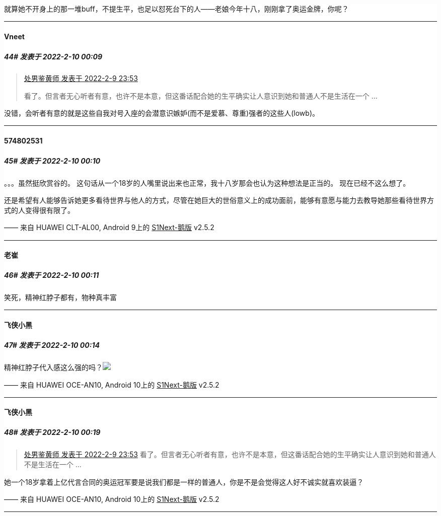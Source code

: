 就算她不开身上的那一堆buff，不提生平，也足以怼死台下的人——老娘今年十八，刚刚拿了奥运金牌，你呢？

*****

####  Vneet  
##### 44#       发表于 2022-2-10 00:09

<blockquote><a href="httphttps://bbs.saraba1st.com/2b/forum.php?mod=redirect&amp;goto=findpost&amp;pid=54611611&amp;ptid=2051624" target="_blank">处男鉴黄师 发表于 2022-2-9 23:53</a>

看了。但言者无心听者有意，也许不是本意，但这番话配合她的生平确实让人意识到她和普通人不是生活在一个 ...</blockquote>
没错，会听者有意的就是这些自我对号入座的会潜意识嫉妒(而不是爱慕、尊重)强者的这些人(lowb)。

*****

####  574802531  
##### 45#       发表于 2022-2-10 00:10

。。。虽然挺欣赏谷的。
这句话从一个18岁的人嘴里说出来也正常，我十八岁那会也认为这种想法是正当的。
现在已经不这么想了。

还是希望有人能够告诉她更多看待世界与他人的方式，尽管在她巨大的世俗意义上的成功面前，能够有意愿与能力去教导她那些看待世界方式的人变得很有限了。

—— 来自 HUAWEI CLT-AL00, Android 9上的 [S1Next-鹅版](https://github.com/ykrank/S1-Next/releases) v2.5.2

*****

####  老崔  
##### 46#       发表于 2022-2-10 00:11

笑死，精神红脖子都有，物种真丰富

*****

####  飞侠小黑  
##### 47#       发表于 2022-2-10 00:14

精神红脖子代入感这么强的吗？<img src="https://static.saraba1st.com/image/smiley/face2017/065.png" referrerpolicy="no-referrer">

—— 来自 HUAWEI OCE-AN10, Android 10上的 [S1Next-鹅版](https://github.com/ykrank/S1-Next/releases) v2.5.2

*****

####  飞侠小黑  
##### 48#       发表于 2022-2-10 00:19

<blockquote><a href="httphttps://bbs.saraba1st.com/2b/forum.php?mod=redirect&amp;goto=findpost&amp;pid=54611611&amp;ptid=2051624" target="_blank">处男鉴黄师 发表于 2022-2-9 23:53</a>
看了。但言者无心听者有意，也许不是本意，但这番话配合她的生平确实让人意识到她和普通人不是生活在一个 ...</blockquote>
她一个18岁拿着上亿代言合同的奥运冠军要是说我们都是一样的普通人，你是不是会觉得这人好不诚实就喜欢装逼？

—— 来自 HUAWEI OCE-AN10, Android 10上的 [S1Next-鹅版](https://github.com/ykrank/S1-Next/releases) v2.5.2

*****
